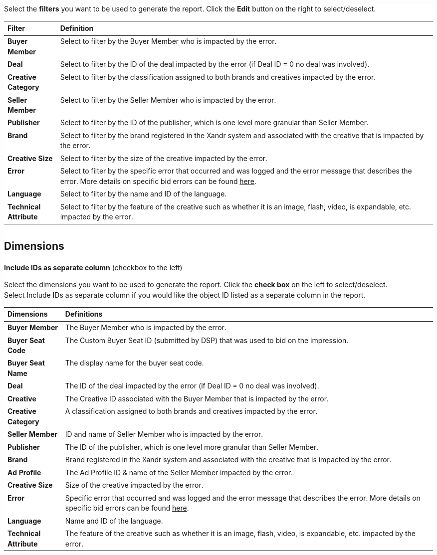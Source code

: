 Select the **filters** you want to be used to generate the report. Click the **Edit** button on the right to select/deselect.

| Filter | Definition |
|:---|:---|
| **Buyer Member** | Select to filter by the Buyer Member who is impacted by the error. |
| **Deal** | Select to filter by the ID of the deal impacted by the error (if Deal ID = 0 no deal was involved). |
| **Creative Category** | Select to filter by the classification assigned to both brands and creatives impacted by the error. |
| **Seller Member** | Select to filter by the Seller Member who is impacted by the error. |
| **Publisher** | Select to filter by the ID of the publisher, which is one level more granular than Seller Member. |
| **Brand** | Select to filter by the brand registered in the Xandr system and associated with the creative that is impacted by the error. |
| **Creative Size** | Select to filter by the size of the creative impacted by the error. |
| **Error** | Select to filter by the specific error that occurred and was logged and the error message that describes the error. More details on specific bid errors can be found [here](bid-error-codes.md). |
| **Language** | Select to filter by the name and ID of the language. |
| **Technical Attribute** | Select to filter by the feature of the creative such as whether it is an image, flash, video, is expandable, etc. impacted by the error. |

## Dimensions

**Include IDs as separate column** (checkbox to the left)

Select the dimensions you want to be used to generate the report. Click the **check box** on the left to select/deselect. Select Include IDs as separate column if you would like the object ID listed as a separate column in the report.

| Dimensions | Definitions |
|:---|:---|
| **Buyer Member** | The Buyer Member who is impacted by the error. |
| **Buyer Seat Code** | The Custom Buyer Seat ID (submitted by DSP) that was used to bid on the impression. |
| **Buyer Seat Name** | The display name for the buyer seat code. |
| **Deal** | The ID of the deal impacted by the error (if Deal ID = 0 no deal was involved). |
| **Creative** | The Creative ID associated with the Buyer Member that is impacted by the error. |
| **Creative Category** | A classification assigned to both brands and creatives impacted by the error. |
| **Seller Member** | ID and name of Seller Member who is impacted by the error. |
| **Publisher** | The ID of the publisher, which is one level more granular than Seller Member. |
| **Brand** | Brand registered in the Xandr system and associated with the creative that is impacted by the error. |
| **Ad Profile** | The Ad Profile ID & name of the Seller Member impacted by the error. |
| **Creative Size** | Size of the creative impacted by the error. |
| **Error** | Specific error that occurred and was logged and the error message that describes the error. More details on specific bid errors can be found [here](bid-error-codes.md). |
| **Language** | Name and ID of the language. |
| **Technical Attribute** | The feature of the creative such as whether it is an image, flash, video, is expandable, etc. impacted by the error. |
